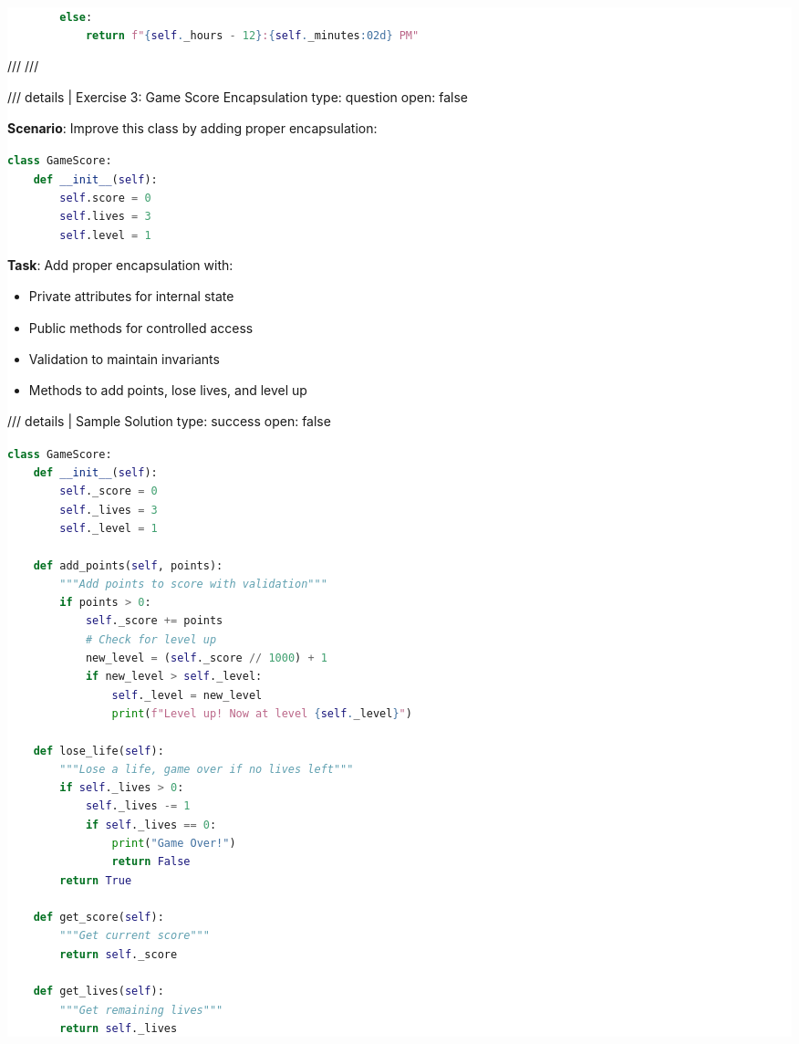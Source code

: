 ```python
        else:
            return f"{self._hours - 12}:{self._minutes:02d} PM"
```

///
///

/// details | Exercise 3: Game Score Encapsulation
    type: question
    open: false

**Scenario**: Improve this class by adding proper encapsulation:

```python
class GameScore:
    def __init__(self):
        self.score = 0
        self.lives = 3
        self.level = 1
```

**Task**: Add proper encapsulation with:

- Private attributes for internal state

- Public methods for controlled access

- Validation to maintain invariants

- Methods to add points, lose lives, and level up

/// details | Sample Solution
    type: success
    open: false

```python
class GameScore:
    def __init__(self):
        self._score = 0
        self._lives = 3
        self._level = 1
    
    def add_points(self, points):
        """Add points to score with validation"""
        if points > 0:
            self._score += points
            # Check for level up
            new_level = (self._score // 1000) + 1
            if new_level > self._level:
                self._level = new_level
                print(f"Level up! Now at level {self._level}")
    
    def lose_life(self):
        """Lose a life, game over if no lives left"""
        if self._lives > 0:
            self._lives -= 1
            if self._lives == 0:
                print("Game Over!")
                return False
        return True
    
    def get_score(self):
        """Get current score"""
        return self._score
    
    def get_lives(self):
        """Get remaining lives"""
        return self._lives
```